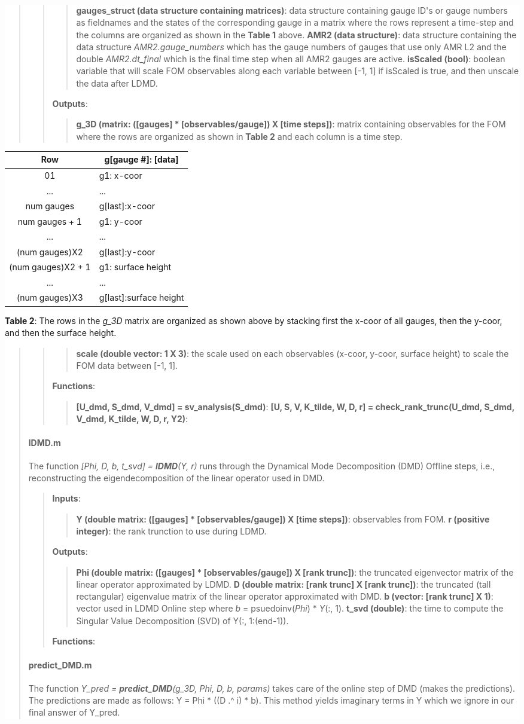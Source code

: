 >>> **gauges_struct (data structure containing matrices)**: data structure containing gauge ID's or gauge numbers as fieldnames and the states of the corresponding gauge in a matrix where the rows represent a time-step and the columns are organized as shown in the **Table 1** above.
>>> **AMR2 (data structure)**: data structure containing the data structure *AMR2.gauge_numbers* which has the gauge numbers of gauges that use only AMR L2 and the double *AMR2.dt_final* which is the final time step when all AMR2 gauges are active.
>>> **isScaled (bool)**: boolean variable that will scale FOM observables along each variable between [-1, 1] if isScaled is true, and then unscale the data after LDMD.
>> 
>> **Outputs**: 
>>> **g_3D (matrix: ([gauges] * [observables/gauge]) X [time steps])**: matrix containing observables for the FOM where the rows are organized as shown in **Table 2** and each column is a time step.

|  Row                 | g[gauge #]: [data]      |
|:--------------------:|-------------------------|
|   01                 | g1: x-coor              |
|   ...                |           ...           |
|   num gauges         | g[last]:x-coor          |
|   num gauges + 1     | g1: y-coor              |
|   ...                |           ...           |
|   (num gauges)X2     | g[last]:y-coor          |
|   (num gauges)X2 + 1 | g1: surface height      |
|   ...                |           ...           |
|   (num gauges)X3     | g[last]:surface height  |
**Table 2**: The rows in the *g_3D* matrix are organized as shown above by stacking first the x-coor of all gauges, then the y-coor, and then the surface height.

>>> **scale (double vector: 1 X 3)**: the scale used on each observables (x-coor, y-coor, surface height) to scale the FOM data between [-1, 1].
>>
>>  **Functions**:
>>> **[U_dmd, S_dmd, V_dmd] = sv_analysis(S_dmd)**:
>>> **[U, S, V, K_tilde, W, D, r] = check_rank_trunc(U_dmd, S_dmd, V_dmd, K_tilde, W, D, r, Y2)**:
>>
> #### lDMD.m
> The function *[Phi, D, b, t_svd] = **lDMD**(Y, r)* runs through the Dynamical Mode Decomposition (DMD) Offline steps, i.e., reconstructing the eigendecomposition of the linear operator used in DMD. 
>> **Inputs**:
>>> **Y (double matrix: ([gauges] * [observables/gauge]) X [time steps])**: observables from FOM.
>>> **r (positive integer)**: the rank trunction to use during LDMD.
>> 
>> **Outputs**: 
>>> **Phi (double matrix: ([gauges] * [observables/gauge]) X [rank trunc])**: the truncated eigenvector matrix of the linear operator approximated by LDMD.
>>> **D (double matrix: [rank trunc] X [rank trunc])**: the truncated (tall rectangular) eigenvalue matrix of the linear operator approximated with DMD.
>>> **b (vector: [rank trunc] X 1)**: vector used in LDMD Online step where *b* = psuedoinv(*Phi*) * *Y*(:, 1).
>>> **t_svd (double)**: the time to compute the Singular Value Decomposition (SVD) of Y(:, 1:(end-1)).
>>
>>  **Functions**:
>>>
>>
> #### predict_DMD.m
> The function *Y_pred = **predict_DMD**(g_3D, Phi, D, b, params)* takes care of the online step of DMD (makes the predictions). The predictions are made as follows: Y = Phi * ((D .^ i) * b). This method yields imaginary terms in Y which we ignore in our final answer of Y_pred.